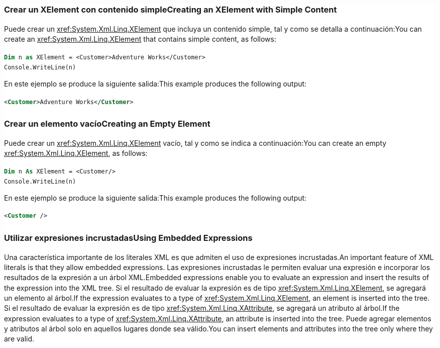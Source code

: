 ### <a name="creating-an-xelement-with-simple-content"></a><span data-ttu-id="94f1e-108">Crear un XElement con contenido simple</span><span class="sxs-lookup"><span data-stu-id="94f1e-108">Creating an XElement with Simple Content</span></span>  
 <span data-ttu-id="94f1e-109">Puede crear un <xref:System.Xml.Linq.XElement> que incluya un contenido simple, tal y como se detalla a continuación:</span><span class="sxs-lookup"><span data-stu-id="94f1e-109">You can create an <xref:System.Xml.Linq.XElement> that contains simple content, as follows:</span></span>  
  
```vb  
Dim n as XElement = <Customer>Adventure Works</Customer>  
Console.WriteLine(n)
```  
  
 <span data-ttu-id="94f1e-110">En este ejemplo se produce la siguiente salida:</span><span class="sxs-lookup"><span data-stu-id="94f1e-110">This example produces the following output:</span></span>  
  
```xml  
<Customer>Adventure Works</Customer>  
```  
  
### <a name="creating-an-empty-element"></a><span data-ttu-id="94f1e-111">Crear un elemento vacío</span><span class="sxs-lookup"><span data-stu-id="94f1e-111">Creating an Empty Element</span></span>  
 <span data-ttu-id="94f1e-112">Puede crear un <xref:System.Xml.Linq.XElement> vacío, tal y como se indica a continuación:</span><span class="sxs-lookup"><span data-stu-id="94f1e-112">You can create an empty <xref:System.Xml.Linq.XElement>, as follows:</span></span>  
  
```vb  
Dim n As XElement = <Customer/>  
Console.WriteLine(n)  
```  
  
 <span data-ttu-id="94f1e-113">En este ejemplo se produce la siguiente salida:</span><span class="sxs-lookup"><span data-stu-id="94f1e-113">This example produces the following output:</span></span>  
  
```xml  
<Customer />  
```  
  
### <a name="using-embedded-expressions"></a><span data-ttu-id="94f1e-114">Utilizar expresiones incrustadas</span><span class="sxs-lookup"><span data-stu-id="94f1e-114">Using Embedded Expressions</span></span>  
 <span data-ttu-id="94f1e-115">Una característica importante de los literales XML es que admiten el uso de expresiones incrustadas.</span><span class="sxs-lookup"><span data-stu-id="94f1e-115">An important feature of XML literals is that they allow embedded expressions.</span></span> <span data-ttu-id="94f1e-116">Las expresiones incrustadas le permiten evaluar una expresión e incorporar los resultados de la expresión a un árbol XML.</span><span class="sxs-lookup"><span data-stu-id="94f1e-116">Embedded expressions enable you to evaluate an expression and insert the results of the expression into the XML tree.</span></span> <span data-ttu-id="94f1e-117">Si el resultado de evaluar la expresión es de tipo <xref:System.Xml.Linq.XElement>, se agregará un elemento al árbol.</span><span class="sxs-lookup"><span data-stu-id="94f1e-117">If the expression evaluates to a type of <xref:System.Xml.Linq.XElement>, an element is inserted into the tree.</span></span> <span data-ttu-id="94f1e-118">Si el resultado de evaluar la expresión es de tipo <xref:System.Xml.Linq.XAttribute>, se agregará un atributo al árbol.</span><span class="sxs-lookup"><span data-stu-id="94f1e-118">If the expression evaluates to a type of <xref:System.Xml.Linq.XAttribute>, an attribute is inserted into the tree.</span></span> <span data-ttu-id="94f1e-119">Puede agregar elementos y atributos al árbol solo en aquellos lugares donde sea válido.</span><span class="sxs-lookup"><span data-stu-id="94f1e-119">You can insert elements and attributes into the tree only where they are valid.</span></span>  
  